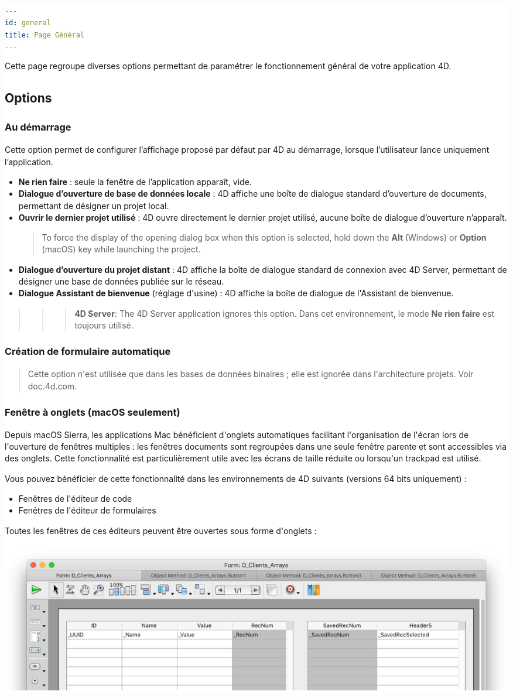 ```yaml
---
id: general
title: Page Général
---
```


Cette page regroupe diverses options permettant de paramétrer le fonctionnement général de votre application 4D.

## Options

### Au démarrage

Cette option permet de configurer l’affichage proposé par défaut par 4D au démarrage, lorsque l’utilisateur lance uniquement l’application.

- **Ne rien faire** : seule la fenêtre de l’application apparaît, vide.
- **Dialogue d’ouverture de base de données locale** : 4D affiche une boîte de dialogue standard d’ouverture de documents, permettant de désigner un projet local.
- **Ouvrir le dernier projet utilisé** : 4D ouvre directement le dernier projet utilisé, aucune boîte de dialogue d’ouverture n’apparaît.
    > To force the display of the opening dialog box when this option is selected, hold down the **Alt** (Windows) or **Option** (macOS) key while launching the project.
- **Dialogue d’ouverture du projet distant** : 4D affiche la boîte de dialogue standard de connexion avec 4D Server, permettant de désigner une base de données publiée sur le réseau.
- **Dialogue Assistant de bienvenue** (réglage d'usine) : 4D affiche la boîte de dialogue de l'Assistant de bienvenue.

> > > **4D Server**: The 4D Server application ignores this option. Dans cet environnement, le mode **Ne rien faire** est toujours utilisé.

### Création de formulaire automatique

> Cette option n'est utilisée que dans les bases de données binaires ; elle est ignorée dans l'architecture projets. Voir doc.4d.com.

### Fenêtre à onglets (macOS seulement)

Depuis macOS Sierra, les applications Mac bénéficient d'onglets automatiques facilitant l'organisation de l'écran lors de l'ouverture de fenêtres multiples : les fenêtres documents sont regroupées dans une seule fenêtre parente et sont accessibles via des onglets. Cette fonctionnalité est particulièrement utile avec les écrans de taille réduite ou lorsqu'un trackpad est utilisé.

Vous pouvez bénéficier de cette fonctionnalité dans les environnements de 4D suivants (versions 64 bits uniquement) :

- Fenêtres de l'éditeur de code
- Fenêtres de l'éditeur de formulaires

Toutes les fenêtres de ces éditeurs peuvent être ouvertes sous forme d'onglets :

![](../assets/en/Preferences/general2.png)
